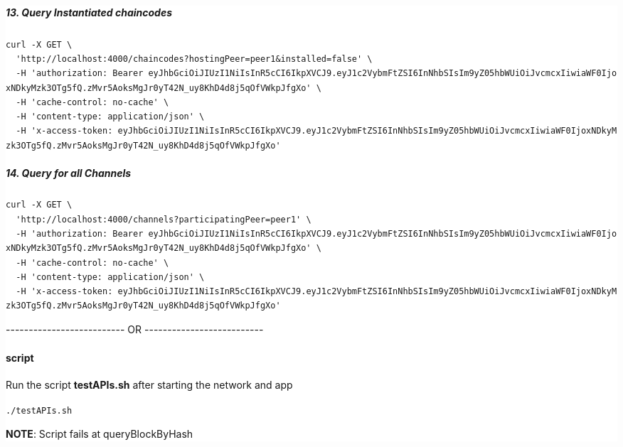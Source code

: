 ##### 13. Query Instantiated chaincodes

```
curl -X GET \
  'http://localhost:4000/chaincodes?hostingPeer=peer1&installed=false' \
  -H 'authorization: Bearer eyJhbGciOiJIUzI1NiIsInR5cCI6IkpXVCJ9.eyJ1c2VybmFtZSI6InNhbSIsIm9yZ05hbWUiOiJvcmcxIiwiaWF0IjoxNDkyMzk3OTg5fQ.zMvr5AoksMgJr0yT42N_uy8KhD4d8j5qOfVWkpJfgXo' \
  -H 'cache-control: no-cache' \
  -H 'content-type: application/json' \
  -H 'x-access-token: eyJhbGciOiJIUzI1NiIsInR5cCI6IkpXVCJ9.eyJ1c2VybmFtZSI6InNhbSIsIm9yZ05hbWUiOiJvcmcxIiwiaWF0IjoxNDkyMzk3OTg5fQ.zMvr5AoksMgJr0yT42N_uy8KhD4d8j5qOfVWkpJfgXo'
```

##### 14. Query for all Channels

```
curl -X GET \
  'http://localhost:4000/channels?participatingPeer=peer1' \
  -H 'authorization: Bearer eyJhbGciOiJIUzI1NiIsInR5cCI6IkpXVCJ9.eyJ1c2VybmFtZSI6InNhbSIsIm9yZ05hbWUiOiJvcmcxIiwiaWF0IjoxNDkyMzk3OTg5fQ.zMvr5AoksMgJr0yT42N_uy8KhD4d8j5qOfVWkpJfgXo' \
  -H 'cache-control: no-cache' \
  -H 'content-type: application/json' \
  -H 'x-access-token: eyJhbGciOiJIUzI1NiIsInR5cCI6IkpXVCJ9.eyJ1c2VybmFtZSI6InNhbSIsIm9yZ05hbWUiOiJvcmcxIiwiaWF0IjoxNDkyMzk3OTg5fQ.zMvr5AoksMgJr0yT42N_uy8KhD4d8j5qOfVWkpJfgXo'
```
-------------------------- OR -------------------------- 

#### script

Run the script **testAPIs.sh** after starting the network and app

```
./testAPIs.sh
```
**NOTE**: Script fails at queryBlockByHash
